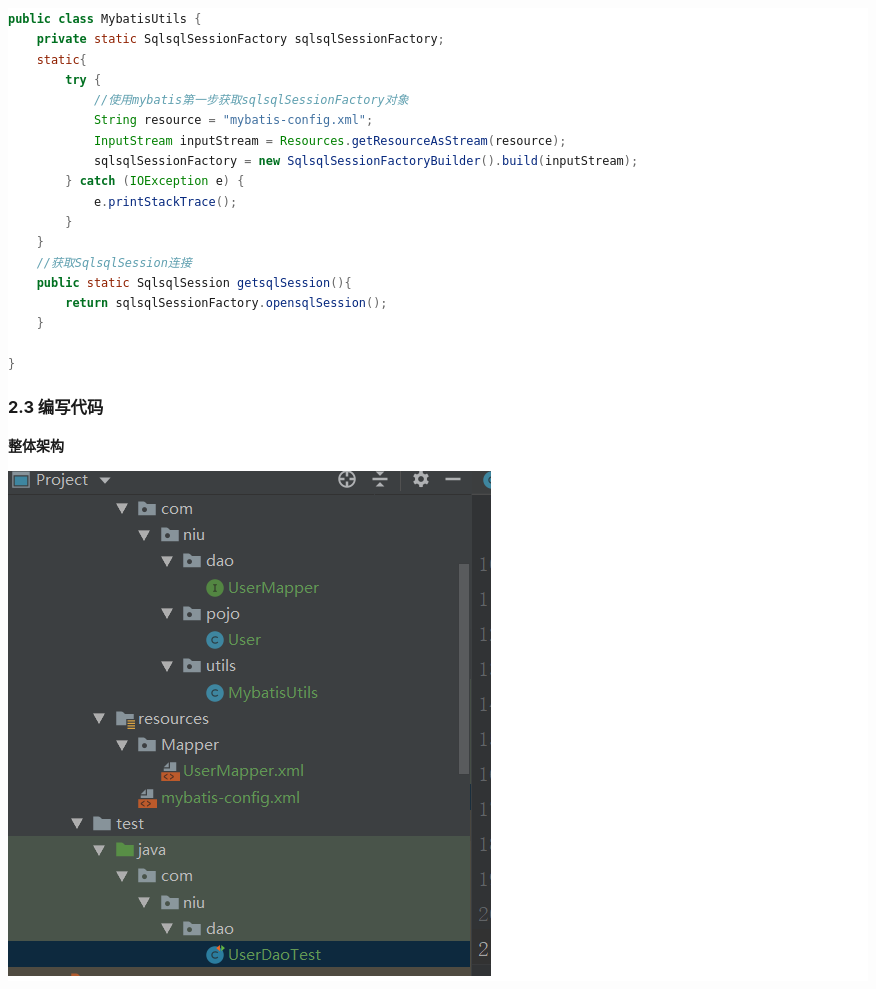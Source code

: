 ```java
public class MybatisUtils {
    private static SqlsqlSessionFactory sqlsqlSessionFactory;
    static{
        try {
            //使用mybatis第一步获取sqlsqlSessionFactory对象
            String resource = "mybatis-config.xml";
            InputStream inputStream = Resources.getResourceAsStream(resource);
            sqlsqlSessionFactory = new SqlsqlSessionFactoryBuilder().build(inputStream);
        } catch (IOException e) {
            e.printStackTrace();
        }
    }
    //获取SqlsqlSession连接
    public static SqlsqlSession getsqlSession(){
        return sqlsqlSessionFactory.opensqlSession();
    }

}
```

### 2.3 编写代码

**整体架构**

![image-20200721094904775](img/image-20200721094904775.png)
